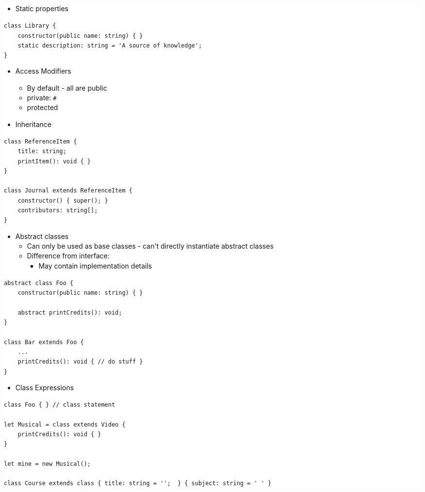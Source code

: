 - Static properties 
```
class Library {
    constructor(public name: string) { }
    static description: string = 'A source of knowledge';
}
```

- Access Modifiers 
    - By default - all are public
    - private: `#`
    - protected

- Inheritance
```
class ReferenceItem {
    title: string;
    printItem(): void { }
}

class Journal extends ReferenceItem {
    constructor() { super(); }
    contributors: string[];
}
```

- Abstract classes 
    - Can only be used as base classes - can't directly instantiate abstract classes 
    - Difference from interface:
        - May contain implementation details
```
abstract class Foo {
    constructor(public name: string) { }

    abstract printCredits(): void;
}

class Bar extends Foo {
    ...
    printCredits(): void { // do stuff }
}
```

- Class Expressions 
```
class Foo { } // class statement 

let Musical = class extends Video {
    printCredits(): void { }
}

let mine = new Musical();

class Course extends class { title: string = '';  } { subject: string = ' ' }
```
